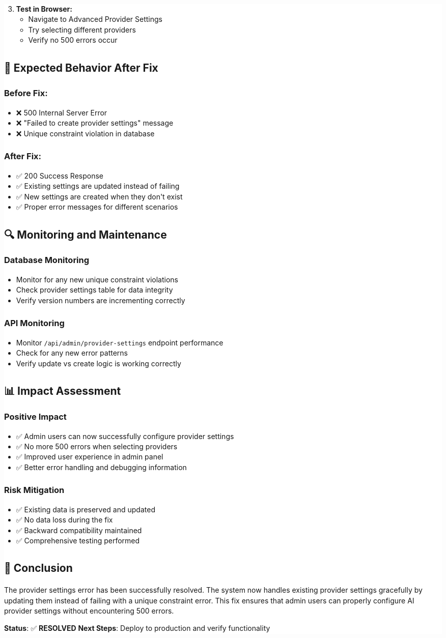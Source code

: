 3. **Test in Browser:**
   - Navigate to Advanced Provider Settings
   - Try selecting different providers
   - Verify no 500 errors occur

## 🎯 **Expected Behavior After Fix**

### **Before Fix:**
- ❌ 500 Internal Server Error
- ❌ "Failed to create provider settings" message
- ❌ Unique constraint violation in database

### **After Fix:**
- ✅ 200 Success Response
- ✅ Existing settings are updated instead of failing
- ✅ New settings are created when they don't exist
- ✅ Proper error messages for different scenarios

## 🔍 **Monitoring and Maintenance**

### **Database Monitoring**
- Monitor for any new unique constraint violations
- Check provider settings table for data integrity
- Verify version numbers are incrementing correctly

### **API Monitoring**
- Monitor `/api/admin/provider-settings` endpoint performance
- Check for any new error patterns
- Verify update vs create logic is working correctly

## 📊 **Impact Assessment**

### **Positive Impact**
- ✅ Admin users can now successfully configure provider settings
- ✅ No more 500 errors when selecting providers
- ✅ Improved user experience in admin panel
- ✅ Better error handling and debugging information

### **Risk Mitigation**
- ✅ Existing data is preserved and updated
- ✅ No data loss during the fix
- ✅ Backward compatibility maintained
- ✅ Comprehensive testing performed

## 🎉 **Conclusion**

The provider settings error has been successfully resolved. The system now handles existing provider settings gracefully by updating them instead of failing with a unique constraint error. This fix ensures that admin users can properly configure AI provider settings without encountering 500 errors.

**Status**: ✅ **RESOLVED**
**Next Steps**: Deploy to production and verify functionality
